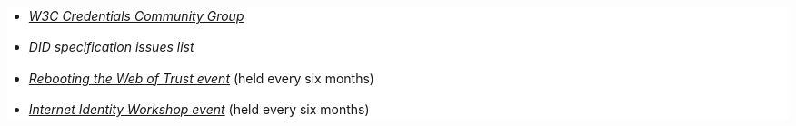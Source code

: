 -   [*W3C Credentials Community Group*](https://w3c-ccg.github.io)

-   [*DID specification issues list*](https://github.com/w3c-ccg/did-spec/issues/)

-   [*Rebooting the Web of Trust event*](http://www.weboftrust.info/) (held every six months)

-   [*Internet Identity Workshop event*](http://www.internetidentityworkshop.com/) (held every six months)


